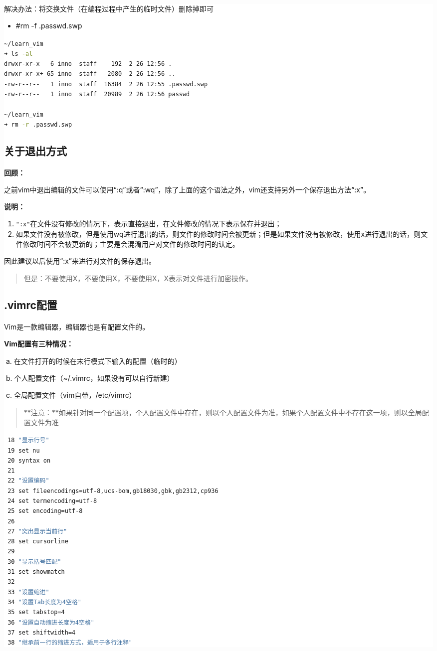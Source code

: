 ```bash
```

解决办法：将交换文件（在编程过程中产生的临时文件）删除掉即可

- #rm -f .passwd.swp

```bash
~/learn_vim
➜ ls -al
drwxr-xr-x   6 inno  staff    192  2 26 12:56 .
drwxr-xr-x+ 65 inno  staff   2080  2 26 12:56 ..
-rw-r--r--   1 inno  staff  16384  2 26 12:55 .passwd.swp
-rw-r--r--   1 inno  staff  20989  2 26 12:56 passwd

~/learn_vim
➜ rm -r .passwd.swp
```

## 关于退出方式

**回顾：**

之前vim中退出编辑的文件可以使用“:q”或者“:wq”，除了上面的这个语法之外，vim还支持另外一个保存退出方法“:x”。

**说明：**

1. `":x"`在文件没有修改的情况下，表示直接退出，在文件修改的情况下表示保存并退出；
2. 如果文件没有被修改，但是使用wq进行退出的话，则文件的修改时间会被更新；但是如果文件没有被修改，使用x进行退出的话，则文件修改时间不会被更新的；主要是会混淆用户对文件的修改时间的认定。

因此建议以后使用“:x”来进行对文件的保存退出。

> 但是：不要使用X，不要使用X，不要使用X，X表示对文件进行加密操作。

## .vimrc配置

Vim是一款编辑器，编辑器也是有配置文件的。

**Vim配置有三种情况：**

​	a. 在文件打开的时候在末行模式下输入的配置（临时的）

​	b. 个人配置文件（~/.vimrc，如果没有可以自行新建）

​	c. 全局配置文件（vim自带，/etc/vimrc）

> **注意：**如果针对同一个配置项，个人配置文件中存在，则以个人配置文件为准，如果个人配置文件中不存在这一项，则以全局配置文件为准

```bash
 18 "显示行号"
 19 set nu
 20 syntax on
 21
 22 "设置编码"
 23 set fileencodings=utf-8,ucs-bom,gb18030,gbk,gb2312,cp936
 24 set termencoding=utf-8
 25 set encoding=utf-8
 26
 27 "突出显示当前行"
 28 set cursorline
 29
 30 "显示括号匹配"
 31 set showmatch
 32
 33 "设置缩进"
 34 "设置Tab长度为4空格"
 35 set tabstop=4
 36 "设置自动缩进长度为4空格"
 37 set shiftwidth=4
 38 "继承前一行的缩进方式，适用于多行注释"
```